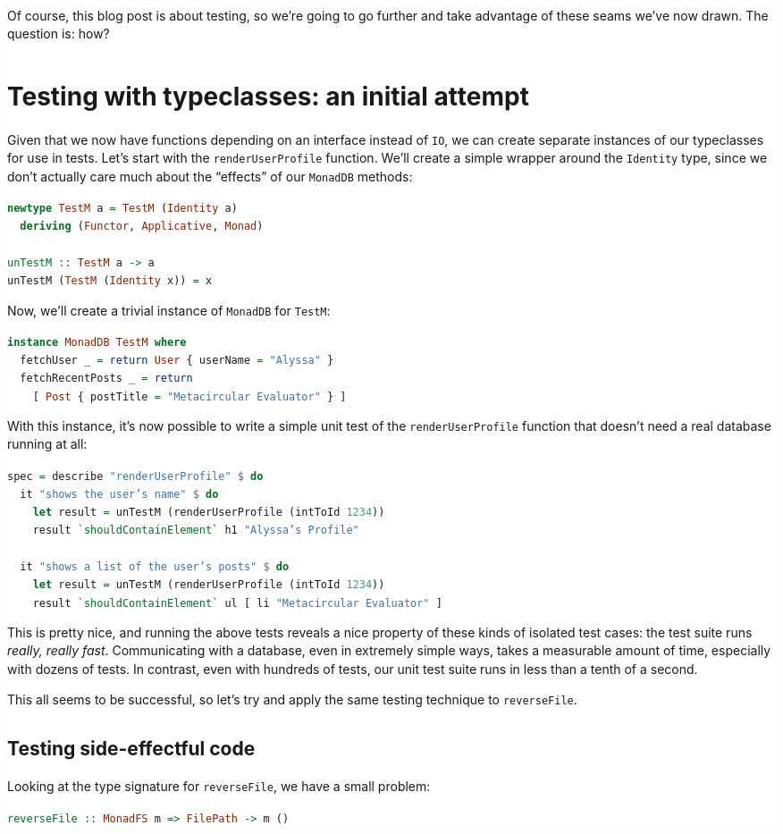 Of course, this blog post is about testing, so we’re going to go further and take advantage of these seams we’ve now drawn. The question is: how?

# Testing with typeclasses: an initial attempt

Given that we now have functions depending on an interface instead of `IO`, we can create separate instances of our typeclasses for use in tests. Let’s start with the `renderUserProfile` function. We’ll create a simple wrapper around the `Identity` type, since we don’t actually care much about the “effects” of our `MonadDB` methods:

```haskell
newtype TestM a = TestM (Identity a)
  deriving (Functor, Applicative, Monad)

unTestM :: TestM a -> a
unTestM (TestM (Identity x)) = x
```

Now, we’ll create a trivial instance of `MonadDB` for `TestM`:

```haskell
instance MonadDB TestM where
  fetchUser _ = return User { userName = "Alyssa" }
  fetchRecentPosts _ = return
    [ Post { postTitle = "Metacircular Evaluator" } ]
```

With this instance, it’s now possible to write a simple unit test of the `renderUserProfile` function that doesn’t need a real database running at all:

```haskell
spec = describe "renderUserProfile" $ do
  it "shows the user’s name" $ do
    let result = unTestM (renderUserProfile (intToId 1234))
    result `shouldContainElement` h1 "Alyssa’s Profile"

  it "shows a list of the user’s posts" $ do
    let result = unTestM (renderUserProfile (intToId 1234))
    result `shouldContainElement` ul [ li "Metacircular Evaluator" ]
```

This is pretty nice, and running the above tests reveals a nice property of these kinds of isolated test cases: the test suite runs *really, really fast*. Communicating with a database, even in extremely simple ways, takes a measurable amount of time, especially with dozens of tests. In contrast, even with hundreds of tests, our unit test suite runs in less than a tenth of a second.

This all seems to be successful, so let’s try and apply the same testing technique to `reverseFile`.

## Testing side-effectful code

Looking at the type signature for `reverseFile`, we have a small problem:

```haskell
reverseFile :: MonadFS m => FilePath -> m ()
```


[gwiley]: https://github.com/aztecrex
[jxv]: https://github.com/jxv
[test-fixture]: http://hackage.haskell.org/package/test-fixture
[test-fixture-issues]: https://github.com/cjdev/test-fixture/issues